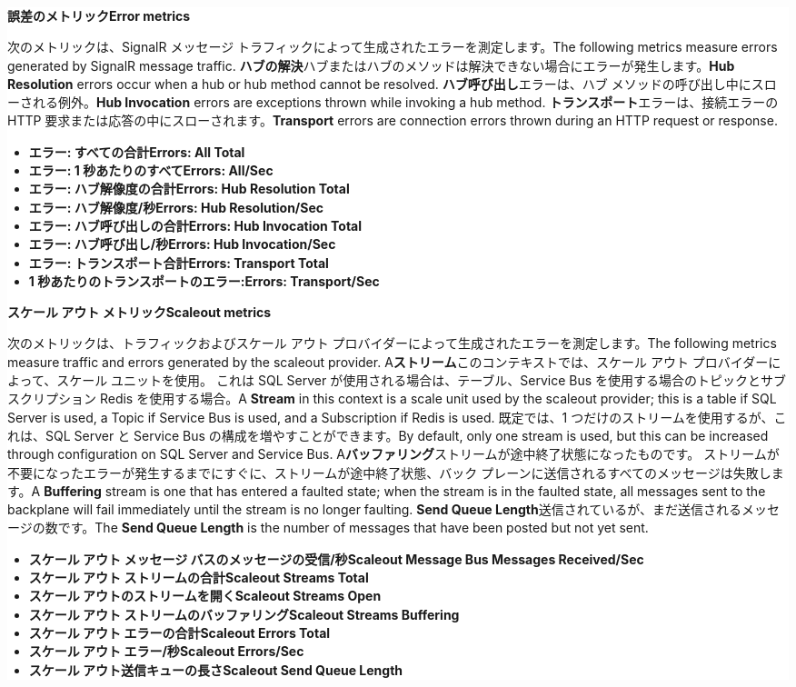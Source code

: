 <span data-ttu-id="d45f4-204">**誤差のメトリック**</span><span class="sxs-lookup"><span data-stu-id="d45f4-204">**Error metrics**</span></span>

<span data-ttu-id="d45f4-205">次のメトリックは、SignalR メッセージ トラフィックによって生成されたエラーを測定します。</span><span class="sxs-lookup"><span data-stu-id="d45f4-205">The following metrics measure errors generated by SignalR message traffic.</span></span> <span data-ttu-id="d45f4-206">**ハブの解決**ハブまたはハブのメソッドは解決できない場合にエラーが発生します。</span><span class="sxs-lookup"><span data-stu-id="d45f4-206">**Hub Resolution** errors occur when a hub or hub method cannot be resolved.</span></span> <span data-ttu-id="d45f4-207">**ハブ呼び出し**エラーは、ハブ メソッドの呼び出し中にスローされる例外。</span><span class="sxs-lookup"><span data-stu-id="d45f4-207">**Hub Invocation** errors are exceptions thrown while invoking a hub method.</span></span> <span data-ttu-id="d45f4-208">**トランスポート**エラーは、接続エラーの HTTP 要求または応答の中にスローされます。</span><span class="sxs-lookup"><span data-stu-id="d45f4-208">**Transport** errors are connection errors thrown during an HTTP request or response.</span></span>

- <span data-ttu-id="d45f4-209">**エラー: すべての合計**</span><span class="sxs-lookup"><span data-stu-id="d45f4-209">**Errors: All Total**</span></span>
- <span data-ttu-id="d45f4-210">**エラー: 1 秒あたりのすべて**</span><span class="sxs-lookup"><span data-stu-id="d45f4-210">**Errors: All/Sec**</span></span>
- <span data-ttu-id="d45f4-211">**エラー: ハブ解像度の合計**</span><span class="sxs-lookup"><span data-stu-id="d45f4-211">**Errors: Hub Resolution Total**</span></span>
- <span data-ttu-id="d45f4-212">**エラー: ハブ解像度/秒**</span><span class="sxs-lookup"><span data-stu-id="d45f4-212">**Errors: Hub Resolution/Sec**</span></span>
- <span data-ttu-id="d45f4-213">**エラー: ハブ呼び出しの合計**</span><span class="sxs-lookup"><span data-stu-id="d45f4-213">**Errors: Hub Invocation Total**</span></span>
- <span data-ttu-id="d45f4-214">**エラー: ハブ呼び出し/秒**</span><span class="sxs-lookup"><span data-stu-id="d45f4-214">**Errors: Hub Invocation/Sec**</span></span>
- <span data-ttu-id="d45f4-215">**エラー: トランスポート合計**</span><span class="sxs-lookup"><span data-stu-id="d45f4-215">**Errors: Transport Total**</span></span>
- <span data-ttu-id="d45f4-216">**1 秒あたりのトランスポートのエラー:**</span><span class="sxs-lookup"><span data-stu-id="d45f4-216">**Errors: Transport/Sec**</span></span>

<span data-ttu-id="d45f4-217">**スケール アウト メトリック**</span><span class="sxs-lookup"><span data-stu-id="d45f4-217">**Scaleout metrics**</span></span>

<span data-ttu-id="d45f4-218">次のメトリックは、トラフィックおよびスケール アウト プロバイダーによって生成されたエラーを測定します。</span><span class="sxs-lookup"><span data-stu-id="d45f4-218">The following metrics measure traffic and errors generated by the scaleout provider.</span></span> <span data-ttu-id="d45f4-219">A**ストリーム**このコンテキストでは、スケール アウト プロバイダーによって、スケール ユニットを使用。 これは SQL Server が使用される場合は、テーブル、Service Bus を使用する場合のトピックとサブスクリプション Redis を使用する場合。</span><span class="sxs-lookup"><span data-stu-id="d45f4-219">A **Stream** in this context is a scale unit used by the scaleout provider; this is a table if SQL Server is used, a Topic if Service Bus is used, and a Subscription if Redis is used.</span></span> <span data-ttu-id="d45f4-220">既定では、1 つだけのストリームを使用するが、これは、SQL Server と Service Bus の構成を増やすことができます。</span><span class="sxs-lookup"><span data-stu-id="d45f4-220">By default, only one stream is used, but this can be increased through configuration on SQL Server and Service Bus.</span></span> <span data-ttu-id="d45f4-221">A**バッファリング**ストリームが途中終了状態になったものです。 ストリームが不要になったエラーが発生するまでにすぐに、ストリームが途中終了状態、バック プレーンに送信されるすべてのメッセージは失敗します。</span><span class="sxs-lookup"><span data-stu-id="d45f4-221">A **Buffering** stream is one that has entered a faulted state; when the stream is in the faulted state, all messages sent to the backplane will fail immediately until the stream is no longer faulting.</span></span> <span data-ttu-id="d45f4-222">**Send Queue Length**送信されているが、まだ送信されるメッセージの数です。</span><span class="sxs-lookup"><span data-stu-id="d45f4-222">The **Send Queue Length** is the number of messages that have been posted but not yet sent.</span></span>

- <span data-ttu-id="d45f4-223">**スケール アウト メッセージ バスのメッセージの受信/秒**</span><span class="sxs-lookup"><span data-stu-id="d45f4-223">**Scaleout Message Bus Messages Received/Sec**</span></span>
- <span data-ttu-id="d45f4-224">**スケール アウト ストリームの合計**</span><span class="sxs-lookup"><span data-stu-id="d45f4-224">**Scaleout Streams Total**</span></span>
- <span data-ttu-id="d45f4-225">**スケール アウトのストリームを開く**</span><span class="sxs-lookup"><span data-stu-id="d45f4-225">**Scaleout Streams Open**</span></span>
- <span data-ttu-id="d45f4-226">**スケール アウト ストリームのバッファリング**</span><span class="sxs-lookup"><span data-stu-id="d45f4-226">**Scaleout Streams Buffering**</span></span>
- <span data-ttu-id="d45f4-227">**スケール アウト エラーの合計**</span><span class="sxs-lookup"><span data-stu-id="d45f4-227">**Scaleout Errors Total**</span></span>
- <span data-ttu-id="d45f4-228">**スケール アウト エラー/秒**</span><span class="sxs-lookup"><span data-stu-id="d45f4-228">**Scaleout Errors/Sec**</span></span>
- <span data-ttu-id="d45f4-229">**スケール アウト送信キューの長さ**</span><span class="sxs-lookup"><span data-stu-id="d45f4-229">**Scaleout Send Queue Length**</span></span>